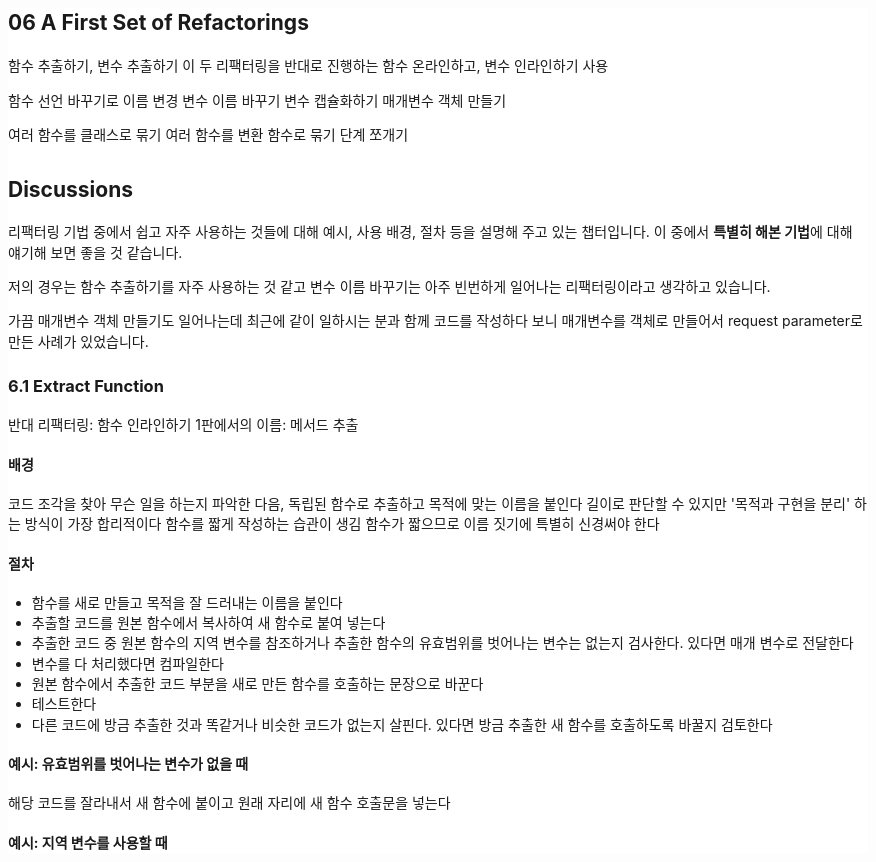 ## 06 A First Set of Refactorings

함수 추출하기, 변수 추출하기
이 두 리팩터링을 반대로 진행하는 함수 온라인하고, 변수 인라인하기 사용

함수 선언 바꾸기로 이름 변경
변수 이름 바꾸기
변수 캡슐화하기 
매개변수 객체 만들기

여러 함수를 클래스로 묶기
여러 함수를 변환 함수로 묶기
단계 쪼개기

## Discussions

리팩터링 기법 중에서 쉽고 자주 사용하는 것들에 대해 예시, 사용 배경, 절차 등을 설명해 주고 있는 챕터입니다.
이 중에서 **특별히 해본 기법**에 대해 얘기해 보면 좋을 것 같습니다.

저의 경우는 함수 추출하기를 자주 사용하는 것 같고
변수 이름 바꾸기는 아주 빈번하게 일어나는 리팩터링이라고 생각하고 있습니다.

가끔 매개변수 객체 만들기도 일어나는데
최근에 같이 일하시는 분과 함께 코드를 작성하다 보니
매개변수를 객체로 만들어서 request parameter로 만든 사례가 있었습니다.

### 6.1 Extract Function

반대 리팩터링: 함수 인라인하기
1판에서의 이름: 메서드 추출

#### 배경

코드 조각을 찾아 무슨 일을 하는지 파악한 다음, 독립된 함수로 추출하고 목적에 맞는 이름을 붙인다
길이로 판단할 수 있지만 '목적과 구현을 분리' 하는 방식이 가장 합리적이다 
함수를 짧게 작성하는 습관이 생김
함수가 짧으므로 이름 짓기에 특별히 신경써야 한다

#### 절차

- 함수를 새로 만들고 목적을 잘 드러내는 이름을 붙인다
- 추출할 코드를 원본 함수에서 복사하여 새 함수로 붙여 넣는다
- 추출한 코드 중 원본 함수의 지역 변수를 참조하거나 추출한 함수의 유효범위를 벗어나는 변수는 없는지 검사한다. 있다면 매개 변수로 전달한다
- 변수를 다 처리했다면 컴파일한다
- 원본 함수에서 추출한 코드 부분을 새로 만든 함수를 호출하는 문장으로 바꾼다
- 테스트한다
- 다른 코드에 방금 추출한 것과 똑같거나 비슷한 코드가 없는지 살핀다. 있다면 방금 추출한 새 함수를 호출하도록 바꿀지 검토한다

#### 예시: 유효범위를 벗어나는 변수가 없을 때

해당 코드를 잘라내서 새 함수에 붙이고 원래 자리에 새 함수 호출문을 넣는다

#### 예시: 지역 변수를 사용할 때
